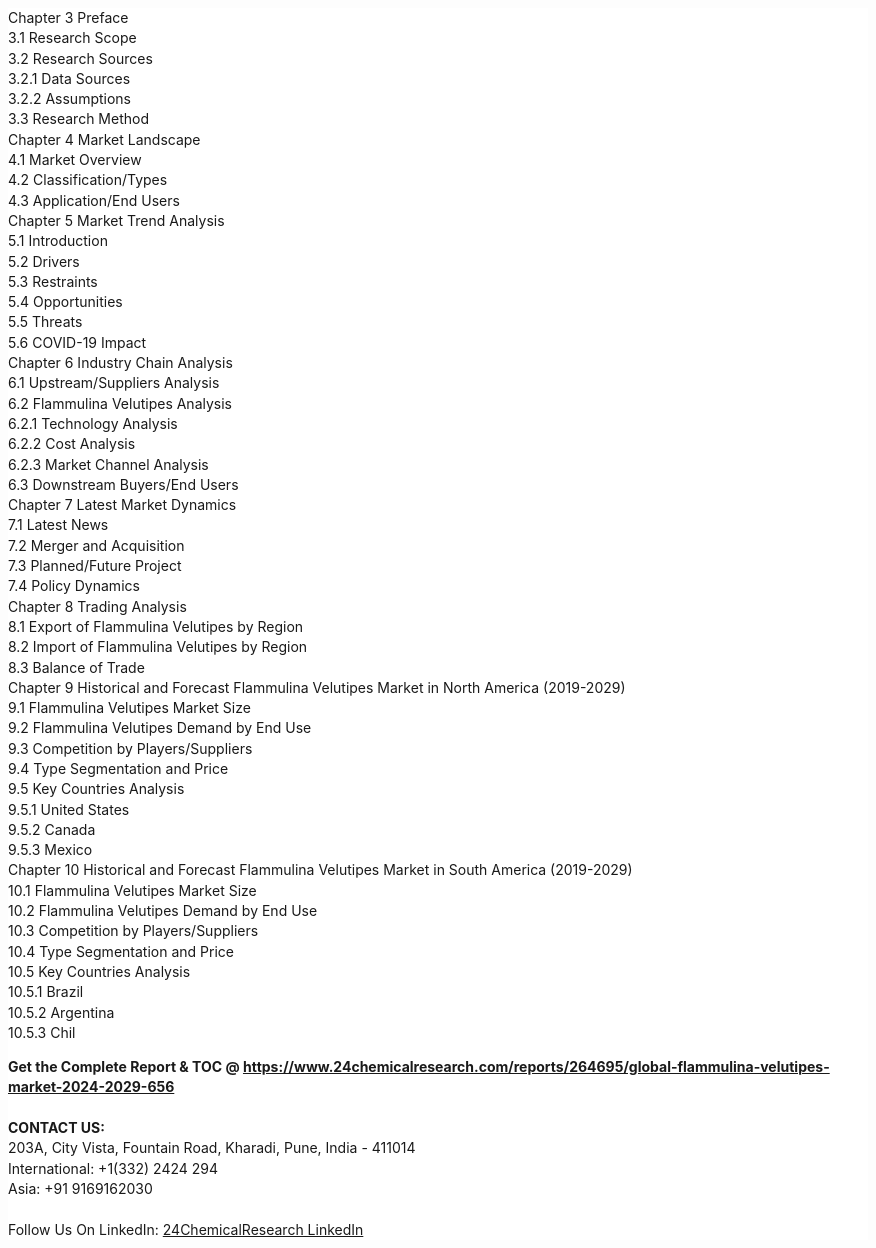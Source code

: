 Chapter 3 Preface<br />
3.1 Research Scope<br />
3.2 Research Sources<br />
3.2.1 Data Sources<br />
3.2.2 Assumptions<br />
3.3 Research Method<br />
Chapter 4 Market Landscape<br />
4.1 Market Overview<br />
4.2 Classification/Types<br />
4.3 Application/End Users<br />
Chapter 5 Market Trend Analysis<br />
5.1 Introduction<br />
5.2 Drivers<br />
5.3 Restraints<br />
5.4 Opportunities<br />
5.5 Threats<br />
5.6 COVID-19 Impact<br />
Chapter 6 Industry Chain Analysis<br />
6.1 Upstream/Suppliers Analysis<br />
6.2 Flammulina Velutipes Analysis<br />
6.2.1 Technology Analysis<br />
6.2.2 Cost Analysis<br />
6.2.3 Market Channel Analysis<br />
6.3 Downstream Buyers/End Users<br />
Chapter 7 Latest Market Dynamics<br />
7.1 Latest News<br />
7.2 Merger and Acquisition<br />
7.3 Planned/Future Project<br />
7.4 Policy Dynamics<br />
Chapter 8 Trading Analysis<br />
8.1 Export of Flammulina Velutipes by Region<br />
8.2 Import of Flammulina Velutipes by Region<br />
8.3 Balance of Trade<br />
Chapter 9 Historical and Forecast Flammulina Velutipes Market in North America (2019-2029)<br />
9.1 Flammulina Velutipes Market Size<br />
9.2 Flammulina Velutipes Demand by End Use<br />
9.3 Competition by Players/Suppliers<br />
9.4 Type Segmentation and Price<br />
9.5 Key Countries Analysis<br />
9.5.1 United States<br />
9.5.2 Canada<br />
9.5.3 Mexico<br />
Chapter 10 Historical and Forecast Flammulina Velutipes Market in South America (2019-2029)<br />
10.1 Flammulina Velutipes Market Size<br />
10.2 Flammulina Velutipes Demand by End Use<br />
10.3 Competition by Players/Suppliers<br />
10.4 Type Segmentation and Price<br />
10.5 Key Countries Analysis<br />
10.5.1 Brazil<br />
10.5.2 Argentina<br />
10.5.3 Chil</p><div><b>Get the Complete Report & TOC @ 
            <a href="https://www.24chemicalresearch.com/reports/264695/global-flammulina-velutipes-market-2024-2029-656">
            https://www.24chemicalresearch.com/reports/264695/global-flammulina-velutipes-market-2024-2029-656</a></b></div><br><b>CONTACT US:</b><br>
            203A, City Vista, Fountain Road, Kharadi, Pune, India - 411014<br>
            International: +1(332) 2424 294<br>
            Asia: +91 9169162030 <br><br>
            Follow Us On LinkedIn: <a href="https://www.linkedin.com/company/24chemicalresearch/">24ChemicalResearch LinkedIn</a>